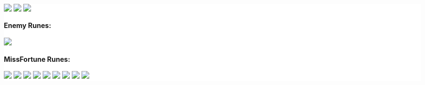 ![](/item/3047.png)
![](/item/3071.png)
![](/item/6662.png)



**Enemy Runes:**





![](/StatMods/StatModsArmorIcon.png)



**MissFortune Runes:**


![](/Styles/Precision/PressTheAttack/PressTheAttack.png)
![](/Styles/Precision/Overheal.png)
![](/Styles/Precision/LegendBloodline/LegendBloodline.png)
![](/Styles/Precision/CutDown/CutDown.png)
![](/Styles/Sorcery/AbsoluteFocus/AbsoluteFocus.png)
![](/Styles/Sorcery/GatheringStorm/GatheringStorm.png)
![](/StatMods/StatModsAdaptiveForceIcon.png)
![](/StatMods/StatModsAdaptiveForceIcon.png)
![](/StatMods/StatModsArmorIcon.png)





